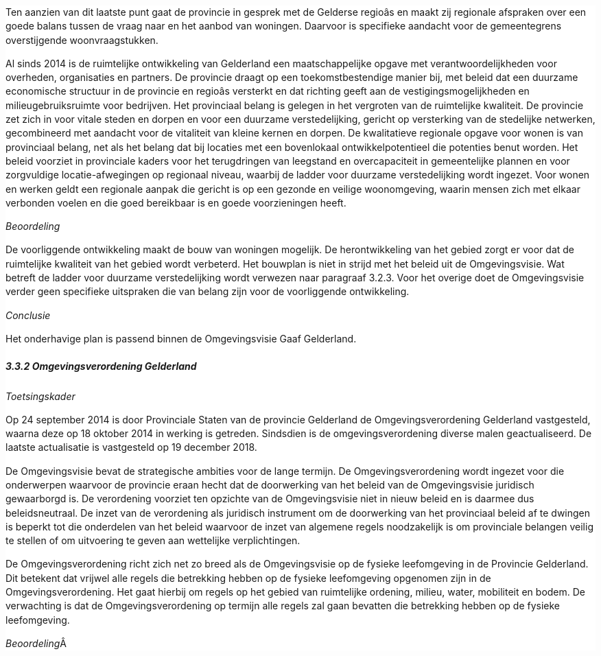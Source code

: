 Ten aanzien van dit laatste punt gaat de provincie in gesprek met de Gelderse regioâs en maakt zij regionale afspraken over een goede balans tussen de vraag naar en het aanbod van woningen. Daarvoor is specifieke aandacht voor de gemeentegrens overstijgende woonvraagstukken.

Al sinds 2014 is de ruimtelijke ontwikkeling van Gelderland een maatschappelijke opgave met verantwoordelijkheden voor overheden, organisaties en partners. De provincie draagt op een toekomstbestendige manier bij, met beleid dat een duurzame economische structuur in de provincie en regioâs versterkt en dat richting geeft aan de vestigingsmogelijkheden en milieugebruiksruimte voor bedrijven. Het provinciaal belang is gelegen in het vergroten van de ruimtelijke kwaliteit. De provincie zet zich in voor vitale steden en dorpen en voor een duurzame verstedelijking, gericht op versterking van de stedelijke netwerken, gecombineerd met aandacht voor de vitaliteit van kleine kernen en dorpen. De kwalitatieve regionale opgave voor wonen is van provinciaal belang, net als het belang dat bij locaties met een bovenlokaal ontwikkelpotentieel die potenties benut worden. Het beleid voorziet in provinciale kaders voor het terugdringen van leegstand en overcapaciteit in gemeentelijke plannen en voor zorgvuldige locatie\-afwegingen op regionaal niveau, waarbij de ladder voor duurzame verstedelijking wordt ingezet. Voor wonen en werken geldt een regionale aanpak die gericht is op een gezonde en veilige woonomgeving, waarin mensen zich met elkaar verbonden voelen en die goed bereikbaar is en goede voorzieningen heeft.

*Beoordeling*

De voorliggende ontwikkeling maakt de bouw van woningen mogelijk. De herontwikkeling van het gebied zorgt er voor dat de ruimtelijke kwaliteit van het gebied wordt verbeterd. Het bouwplan is niet in strijd met het beleid uit de Omgevingsvisie. Wat betreft de ladder voor duurzame verstedelijking wordt verwezen naar paragraaf 3\.2\.3. Voor het overige doet de Omgevingsvisie verder geen specifieke uitspraken die van belang zijn voor de voorliggende ontwikkeling.

*Conclusie*

Het onderhavige plan is passend binnen de Omgevingsvisie Gaaf Gelderland.

##### 3\.3\.2 Omgevingsverordening Gelderland

*Toetsingskader*

Op 24 september 2014 is door Provinciale Staten van de provincie Gelderland de Omgevingsverordening Gelderland vastgesteld, waarna deze op 18 oktober 2014 in werking is getreden. Sindsdien is de omgevingsverordening diverse malen geactualiseerd. De laatste actualisatie is vastgesteld op 19 december 2018\.

De Omgevingsvisie bevat de strategische ambities voor de lange termijn. De Omgevingsverordening wordt ingezet voor die onderwerpen waarvoor de provincie eraan hecht dat de doorwerking van het beleid van de Omgevingsvisie juridisch gewaarborgd is. De verordening voorziet ten opzichte van de Omgevingsvisie niet in nieuw beleid en is daarmee dus beleidsneutraal. De inzet van de verordening als juridisch instrument om de doorwerking van het provinciaal beleid af te dwingen is beperkt tot die onderdelen van het beleid waarvoor de inzet van algemene regels noodzakelijk is om provinciale belangen veilig te stellen of om uitvoering te geven aan wettelijke verplichtingen.

De Omgevingsverordening richt zich net zo breed als de Omgevingsvisie op de fysieke leefomgeving in de Provincie Gelderland. Dit betekent dat vrijwel alle regels die betrekking hebben op de fysieke leefomgeving opgenomen zijn in de Omgevingsverordening. Het gaat hierbij om regels op het gebied van ruimtelijke ordening, milieu, water, mobiliteit en bodem. De verwachting is dat de Omgevingsverordening op termijn alle regels zal gaan bevatten die betrekking hebben op de fysieke leefomgeving.

*Beoordeling*Â
